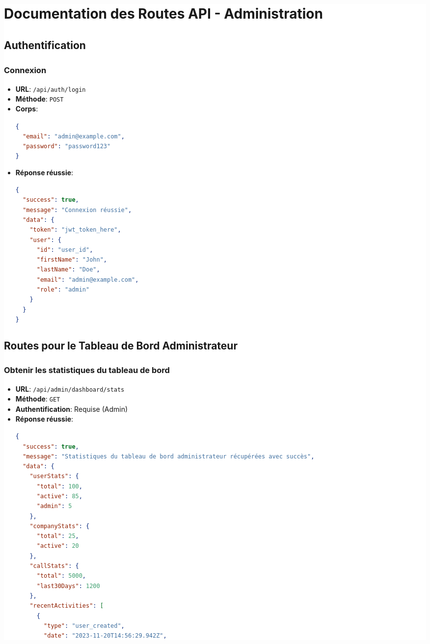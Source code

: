 # Documentation des Routes API - Administration

## Authentification

### Connexion
- **URL**: `/api/auth/login`
- **Méthode**: `POST`
- **Corps**:
  ```json
  {
    "email": "admin@example.com",
    "password": "password123"
  }
  ```
- **Réponse réussie**:
  ```json
  {
    "success": true,
    "message": "Connexion réussie",
    "data": {
      "token": "jwt_token_here",
      "user": {
        "id": "user_id",
        "firstName": "John",
        "lastName": "Doe",
        "email": "admin@example.com",
        "role": "admin"
      }
    }
  }
  ```

## Routes pour le Tableau de Bord Administrateur

### Obtenir les statistiques du tableau de bord
- **URL**: `/api/admin/dashboard/stats`
- **Méthode**: `GET`
- **Authentification**: Requise (Admin)
- **Réponse réussie**:
  ```json
  {
    "success": true,
    "message": "Statistiques du tableau de bord administrateur récupérées avec succès",
    "data": {
      "userStats": {
        "total": 100,
        "active": 85,
        "admin": 5
      },
      "companyStats": {
        "total": 25,
        "active": 20
      },
      "callStats": {
        "total": 5000,
        "last30Days": 1200
      },
      "recentActivities": [
        {
          "type": "user_created",
          "date": "2023-11-20T14:56:29.942Z",
  ```